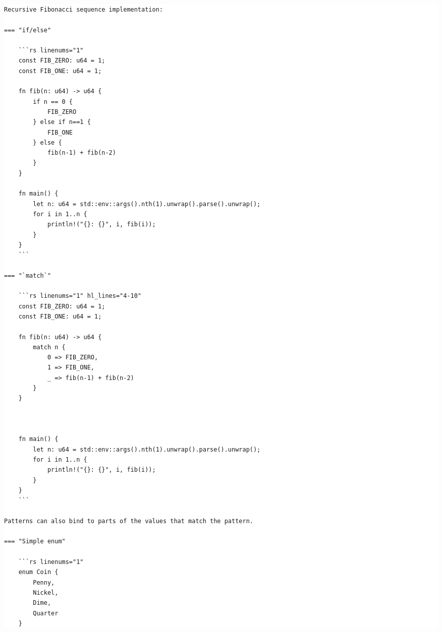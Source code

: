     Recursive Fibonacci sequence implementation:

    === "if/else"

        ```rs linenums="1"
        const FIB_ZERO: u64 = 1;
        const FIB_ONE: u64 = 1;

        fn fib(n: u64) -> u64 {
            if n == 0 {
                FIB_ZERO
            } else if n==1 {
                FIB_ONE
            } else {
                fib(n-1) + fib(n-2)
            }
        }

        fn main() {
            let n: u64 = std::env::args().nth(1).unwrap().parse().unwrap();
            for i in 1..n {
                println!("{}: {}", i, fib(i));
            }
        }
        ```

    === "`match`"

        ```rs linenums="1" hl_lines="4-10"
        const FIB_ZERO: u64 = 1;
        const FIB_ONE: u64 = 1;

        fn fib(n: u64) -> u64 {
            match n {
                0 => FIB_ZERO,
                1 => FIB_ONE,
                _ => fib(n-1) + fib(n-2)
            }
        }



        fn main() {
            let n: u64 = std::env::args().nth(1).unwrap().parse().unwrap();
            for i in 1..n {
                println!("{}: {}", i, fib(i));
            }
        }
        ```

    Patterns can also bind to parts of the values that match the pattern.

    === "Simple enum"

        ```rs linenums="1"
        enum Coin {
            Penny,
            Nickel,
            Dime,
            Quarter
        }
